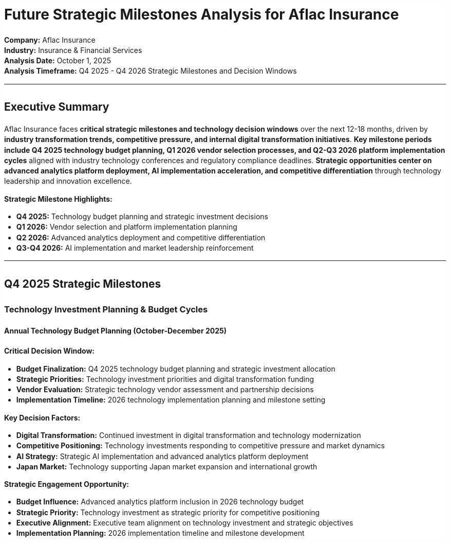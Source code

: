 # Future Strategic Milestones Analysis for Aflac Insurance

**Company:** Aflac Insurance  
**Industry:** Insurance & Financial Services  
**Analysis Date:** October 1, 2025  
**Analysis Timeframe:** Q4 2025 - Q4 2026 Strategic Milestones and Decision Windows

---

## Executive Summary

Aflac Insurance faces **critical strategic milestones and technology decision windows** over the next 12-18 months, driven by **industry transformation trends, competitive pressure, and internal digital transformation initiatives**. **Key milestone periods include Q4 2025 technology budget planning, Q1 2026 vendor selection processes, and Q2-Q3 2026 platform implementation cycles** aligned with industry technology conferences and regulatory compliance deadlines. **Strategic opportunities center on advanced analytics platform deployment, AI implementation acceleration, and competitive differentiation** through technology leadership and innovation excellence.

**Strategic Milestone Highlights:**
- **Q4 2025:** Technology budget planning and strategic investment decisions
- **Q1 2026:** Vendor selection and platform implementation planning
- **Q2 2026:** Advanced analytics deployment and competitive differentiation
- **Q3-Q4 2026:** AI implementation and market leadership reinforcement

---

## Q4 2025 Strategic Milestones

### Technology Investment Planning & Budget Cycles

#### Annual Technology Budget Planning (October-December 2025)
**Critical Decision Window:**
- **Budget Finalization:** Q4 2025 technology budget planning and strategic investment allocation
- **Strategic Priorities:** Technology investment priorities and digital transformation funding
- **Vendor Evaluation:** Strategic technology vendor assessment and partnership decisions
- **Implementation Timeline:** 2026 technology implementation planning and milestone setting

**Key Decision Factors:**
- **Digital Transformation:** Continued investment in digital transformation and technology modernization
- **Competitive Positioning:** Technology investments responding to competitive pressure and market dynamics
- **AI Strategy:** Strategic AI implementation and advanced analytics platform deployment
- **Japan Market:** Technology supporting Japan market expansion and international growth

**Strategic Engagement Opportunity:**
- **Budget Influence:** Advanced analytics platform inclusion in 2026 technology budget
- **Strategic Priority:** Technology investment as strategic priority for competitive positioning
- **Executive Alignment:** Executive team alignment on technology investment and strategic objectives
- **Implementation Planning:** 2026 implementation timeline and milestone development
